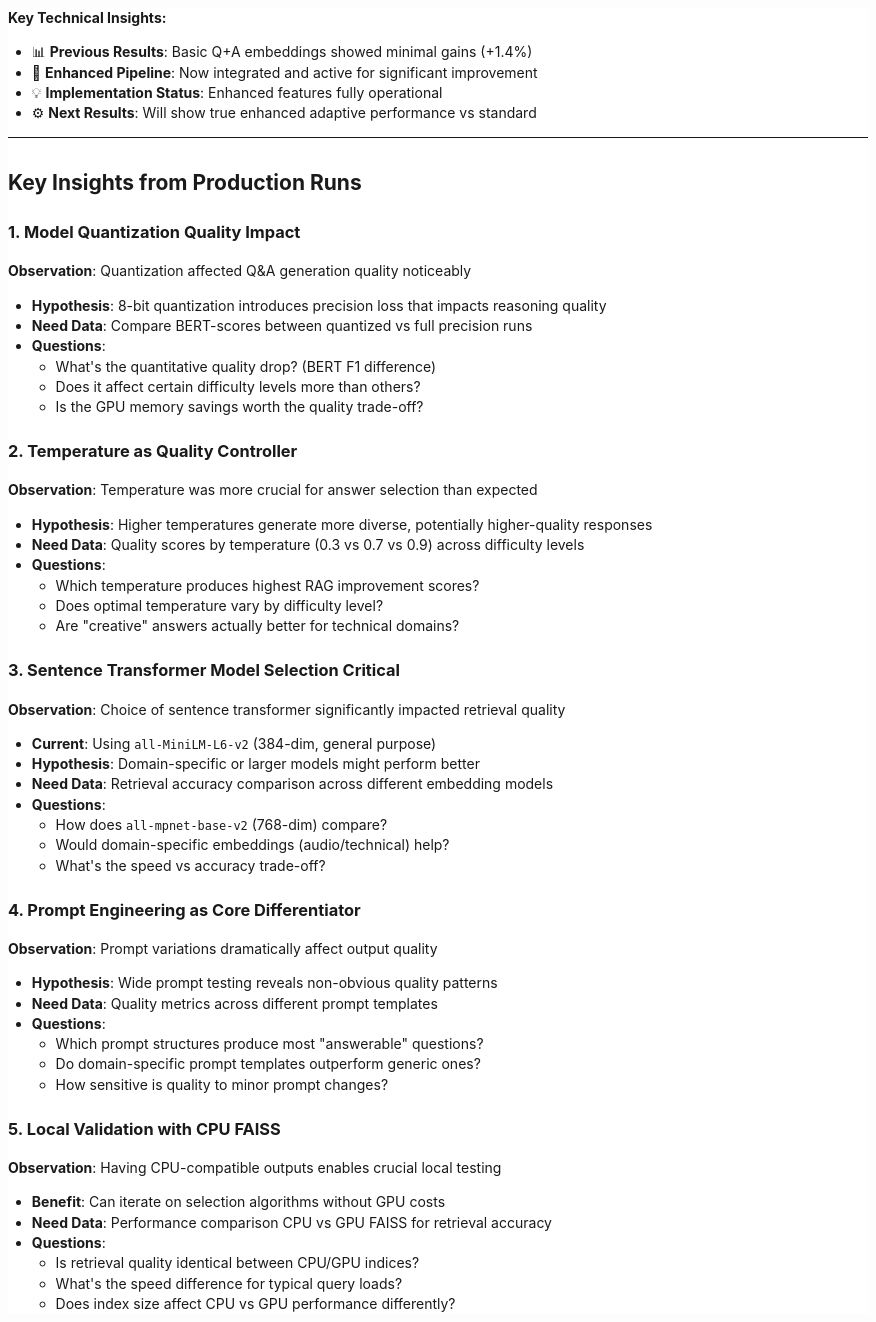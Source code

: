 **Key Technical Insights:**
- 📊 **Previous Results**: Basic Q+A embeddings showed minimal gains (+1.4%)
- 🚀 **Enhanced Pipeline**: Now integrated and active for significant improvement
- 💡 **Implementation Status**: Enhanced features fully operational
- ⚙️ **Next Results**: Will show true enhanced adaptive performance vs standard

---

## Key Insights from Production Runs

### 1. **Model Quantization Quality Impact**
**Observation**: Quantization affected Q&A generation quality noticeably
- **Hypothesis**: 8-bit quantization introduces precision loss that impacts reasoning quality
- **Need Data**: Compare BERT-scores between quantized vs full precision runs
- **Questions**: 
  - What's the quantitative quality drop? (BERT F1 difference)
  - Does it affect certain difficulty levels more than others?
  - Is the GPU memory savings worth the quality trade-off?

### 2. **Temperature as Quality Controller**  
**Observation**: Temperature was more crucial for answer selection than expected
- **Hypothesis**: Higher temperatures generate more diverse, potentially higher-quality responses
- **Need Data**: Quality scores by temperature (0.3 vs 0.7 vs 0.9) across difficulty levels
- **Questions**:
  - Which temperature produces highest RAG improvement scores?
  - Does optimal temperature vary by difficulty level?
  - Are "creative" answers actually better for technical domains?

### 3. **Sentence Transformer Model Selection Critical**
**Observation**: Choice of sentence transformer significantly impacted retrieval quality
- **Current**: Using `all-MiniLM-L6-v2` (384-dim, general purpose)
- **Hypothesis**: Domain-specific or larger models might perform better
- **Need Data**: Retrieval accuracy comparison across different embedding models
- **Questions**:
  - How does `all-mpnet-base-v2` (768-dim) compare?
  - Would domain-specific embeddings (audio/technical) help?
  - What's the speed vs accuracy trade-off?

### 4. **Prompt Engineering as Core Differentiator**
**Observation**: Prompt variations dramatically affect output quality
- **Hypothesis**: Wide prompt testing reveals non-obvious quality patterns
- **Need Data**: Quality metrics across different prompt templates
- **Questions**:
  - Which prompt structures produce most "answerable" questions?
  - Do domain-specific prompt templates outperform generic ones?
  - How sensitive is quality to minor prompt changes?

### 5. **Local Validation with CPU FAISS**
**Observation**: Having CPU-compatible outputs enables crucial local testing
- **Benefit**: Can iterate on selection algorithms without GPU costs
- **Need Data**: Performance comparison CPU vs GPU FAISS for retrieval accuracy
- **Questions**:
  - Is retrieval quality identical between CPU/GPU indices?
  - What's the speed difference for typical query loads?
  - Does index size affect CPU vs GPU performance differently?
